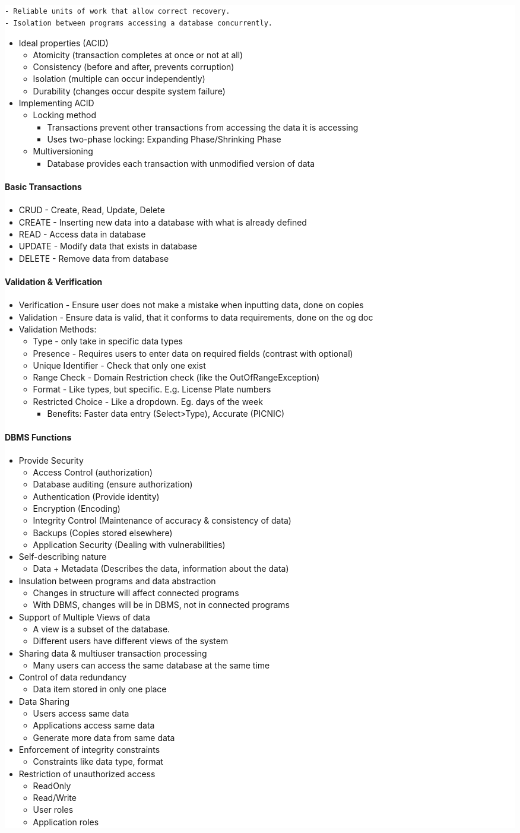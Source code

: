 	- Reliable units of work that allow correct recovery.
	- Isolation between programs accessing a database concurrently.
- Ideal properties (ACID)
	- Atomicity (transaction completes at once or not at all)
	- Consistency (before and after, prevents corruption)
	- Isolation (multiple can occur independently)
	- Durability (changes occur despite system failure)
- Implementing ACID
	- Locking method
		- Transactions prevent other transactions from accessing the data it is accessing
		- Uses two-phase locking: Expanding Phase/Shrinking Phase
	- Multiversioning
		- Database provides each transaction with unmodified version of data
#### Basic Transactions
- CRUD - Create, Read, Update, Delete
- CREATE - Inserting new data into a database with what is already defined
- READ - Access data in database
- UPDATE - Modify data that exists in database
- DELETE - Remove data from database
#### Validation & Verification
- Verification - Ensure user does not make a mistake when inputting data, done on copies
- Validation - Ensure data is valid, that it conforms to data requirements, done on the og doc
- Validation Methods:
	- Type - only take in specific data types
	- Presence - Requires users to enter data on required fields (contrast with optional)
	- Unique Identifier - Check that only one exist
	- Range Check - Domain Restriction check (like the OutOfRangeException)
	- Format - Like types, but specific. E.g. License Plate numbers
	- Restricted Choice - Like a dropdown. Eg. days of the week
		- Benefits: Faster data entry (Select>Type), Accurate (PICNIC)
#### DBMS Functions
- Provide Security
	- Access Control (authorization)
	- Database auditing (ensure authorization)
	- Authentication (Provide identity)
	- Encryption (Encoding)
	- Integrity Control (Maintenance of accuracy & consistency of data)
	- Backups (Copies stored elsewhere)
	- Application Security (Dealing with vulnerabilities)
- Self-describing nature
	- Data + Metadata (Describes the data, information about the data)
- Insulation between programs and data abstraction
	- Changes in structure will affect connected programs
	- With DBMS, changes will be in DBMS, not in connected programs
- Support of Multiple Views of data
	- A view is a subset of the database.
	- Different users have different views of the system
- Sharing data & multiuser transaction processing
	- Many users can access the same database at the same time
- Control of data redundancy
	- Data item stored in only one place
- Data Sharing
	- Users access same data
	- Applications access same data
	- Generate more data from same data
- Enforcement of integrity constraints
	- Constraints like data type, format
- Restriction of unauthorized access
	- ReadOnly
	- Read/Write
	- User roles
	- Application roles